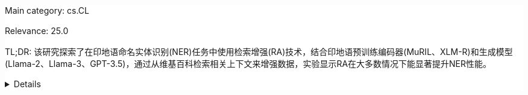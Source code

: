 Main category: cs.CL

Relevance: 25.0

TL;DR: 该研究探索了在印地语命名实体识别(NER)任务中使用检索增强(RA)技术，结合印地语预训练编码器(MuRIL、XLM-R)和生成模型(Llama-2、Llama-3、GPT-3.5)，通过从维基百科检索相关上下文来增强数据，实验显示RA在大多数情况下能显著提升NER性能。


<details>
  <summary>Details</summary>
Motivation: 解决印地语等资源稀缺语言的命名实体识别挑战，探索检索增强技术是否能够通过从外部知识源(如维基百科)获取相关上下文信息来提升NER模型的性能。

Method: 使用印地语特定的预训练编码器(MuRIL和XLM-R)以及大型生成模型(Llama-2-7B/70B、Llama-3-70B、GPT-3.5-turbo)，结合检索增强技术从维基百科获取相关上下文数据。对部分模型进行微调，对大型模型采用少样本学习方式进行NER任务。

